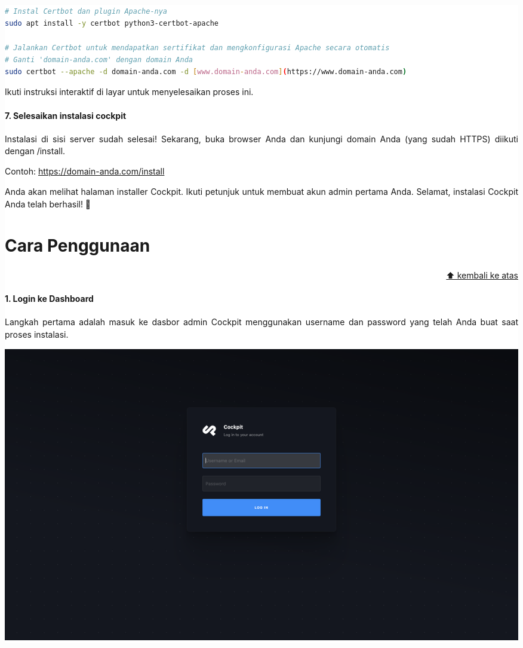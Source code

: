 ```bash
# Instal Certbot dan plugin Apache-nya
sudo apt install -y certbot python3-certbot-apache

# Jalankan Certbot untuk mendapatkan sertifikat dan mengkonfigurasi Apache secara otomatis
# Ganti 'domain-anda.com' dengan domain Anda
sudo certbot --apache -d domain-anda.com -d [www.domain-anda.com](https://www.domain-anda.com)
```
<p align="justify">
Ikuti instruksi interaktif di layar untuk menyelesaikan proses ini.
</p>

#### 7. Selesaikan instalasi cockpit
<p align="justify">
Instalasi di sisi server sudah selesai! Sekarang, buka browser Anda dan kunjungi domain Anda (yang sudah HTTPS) diikuti dengan /install.
</p>

Contoh: https://domain-anda.com/install

<p align="justify">
Anda akan melihat halaman installer Cockpit. Ikuti petunjuk untuk membuat akun admin pertama Anda. Selamat, instalasi Cockpit Anda telah berhasil! 🎉
</p>

# Cara Penggunaan
<p align="right"><a href="#readme-top">⬆️ kembali ke atas</a></p>

#### 1. Login ke Dashboard
<p align="justify">
Langkah pertama adalah masuk ke dasbor admin Cockpit menggunakan username dan password yang telah Anda buat saat proses instalasi.
</p>

![Login ke Dasbor Cockpit](https://github.com/faqihfirman/hostingcockpitcms/blob/main/images/login-cockpit.png)
